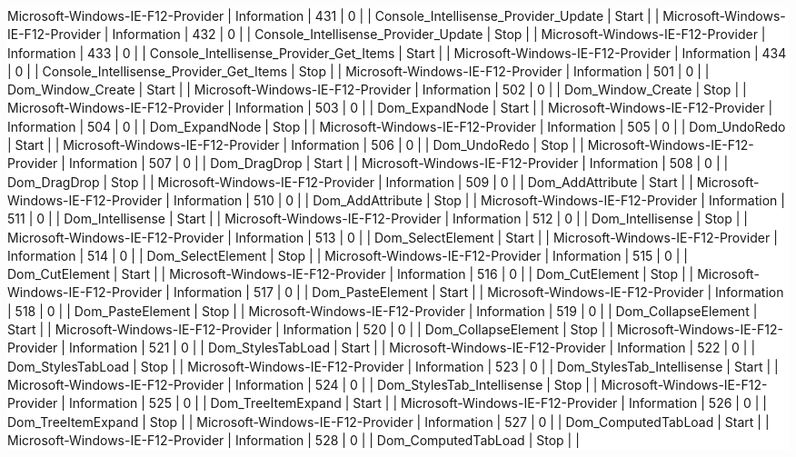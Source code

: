 Microsoft-Windows-IE-F12-Provider  |  Information  |  431       |  0        |           |  Console_Intellisense_Provider_Update               |  Start   |           |
Microsoft-Windows-IE-F12-Provider  |  Information  |  432       |  0        |           |  Console_Intellisense_Provider_Update               |  Stop    |           |
Microsoft-Windows-IE-F12-Provider  |  Information  |  433       |  0        |           |  Console_Intellisense_Provider_Get_Items            |  Start   |           |
Microsoft-Windows-IE-F12-Provider  |  Information  |  434       |  0        |           |  Console_Intellisense_Provider_Get_Items            |  Stop    |           |
Microsoft-Windows-IE-F12-Provider  |  Information  |  501       |  0        |           |  Dom_Window_Create                                  |  Start   |           |
Microsoft-Windows-IE-F12-Provider  |  Information  |  502       |  0        |           |  Dom_Window_Create                                  |  Stop    |           |
Microsoft-Windows-IE-F12-Provider  |  Information  |  503       |  0        |           |  Dom_ExpandNode                                     |  Start   |           |
Microsoft-Windows-IE-F12-Provider  |  Information  |  504       |  0        |           |  Dom_ExpandNode                                     |  Stop    |           |
Microsoft-Windows-IE-F12-Provider  |  Information  |  505       |  0        |           |  Dom_UndoRedo                                       |  Start   |           |
Microsoft-Windows-IE-F12-Provider  |  Information  |  506       |  0        |           |  Dom_UndoRedo                                       |  Stop    |           |
Microsoft-Windows-IE-F12-Provider  |  Information  |  507       |  0        |           |  Dom_DragDrop                                       |  Start   |           |
Microsoft-Windows-IE-F12-Provider  |  Information  |  508       |  0        |           |  Dom_DragDrop                                       |  Stop    |           |
Microsoft-Windows-IE-F12-Provider  |  Information  |  509       |  0        |           |  Dom_AddAttribute                                   |  Start   |           |
Microsoft-Windows-IE-F12-Provider  |  Information  |  510       |  0        |           |  Dom_AddAttribute                                   |  Stop    |           |
Microsoft-Windows-IE-F12-Provider  |  Information  |  511       |  0        |           |  Dom_Intellisense                                   |  Start   |           |
Microsoft-Windows-IE-F12-Provider  |  Information  |  512       |  0        |           |  Dom_Intellisense                                   |  Stop    |           |
Microsoft-Windows-IE-F12-Provider  |  Information  |  513       |  0        |           |  Dom_SelectElement                                  |  Start   |           |
Microsoft-Windows-IE-F12-Provider  |  Information  |  514       |  0        |           |  Dom_SelectElement                                  |  Stop    |           |
Microsoft-Windows-IE-F12-Provider  |  Information  |  515       |  0        |           |  Dom_CutElement                                     |  Start   |           |
Microsoft-Windows-IE-F12-Provider  |  Information  |  516       |  0        |           |  Dom_CutElement                                     |  Stop    |           |
Microsoft-Windows-IE-F12-Provider  |  Information  |  517       |  0        |           |  Dom_PasteElement                                   |  Start   |           |
Microsoft-Windows-IE-F12-Provider  |  Information  |  518       |  0        |           |  Dom_PasteElement                                   |  Stop    |           |
Microsoft-Windows-IE-F12-Provider  |  Information  |  519       |  0        |           |  Dom_CollapseElement                                |  Start   |           |
Microsoft-Windows-IE-F12-Provider  |  Information  |  520       |  0        |           |  Dom_CollapseElement                                |  Stop    |           |
Microsoft-Windows-IE-F12-Provider  |  Information  |  521       |  0        |           |  Dom_StylesTabLoad                                  |  Start   |           |
Microsoft-Windows-IE-F12-Provider  |  Information  |  522       |  0        |           |  Dom_StylesTabLoad                                  |  Stop    |           |
Microsoft-Windows-IE-F12-Provider  |  Information  |  523       |  0        |           |  Dom_StylesTab_Intellisense                         |  Start   |           |
Microsoft-Windows-IE-F12-Provider  |  Information  |  524       |  0        |           |  Dom_StylesTab_Intellisense                         |  Stop    |           |
Microsoft-Windows-IE-F12-Provider  |  Information  |  525       |  0        |           |  Dom_TreeItemExpand                                 |  Start   |           |
Microsoft-Windows-IE-F12-Provider  |  Information  |  526       |  0        |           |  Dom_TreeItemExpand                                 |  Stop    |           |
Microsoft-Windows-IE-F12-Provider  |  Information  |  527       |  0        |           |  Dom_ComputedTabLoad                                |  Start   |           |
Microsoft-Windows-IE-F12-Provider  |  Information  |  528       |  0        |           |  Dom_ComputedTabLoad                                |  Stop    |           |